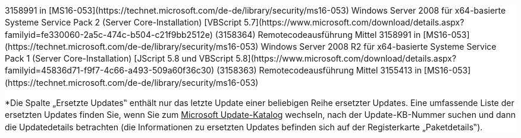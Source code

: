 <td style="border:1px solid black;">
3158991 in [MS16-053](https://technet.microsoft.com/de-de/library/security/ms16-053)
</td>
</tr>
<tr>
<td style="border:1px solid black;">
Windows Server 2008 für x64-basierte Systeme Service Pack 2  
(Server Core-Installation)
</td>
<td style="border:1px solid black;">
[VBScript 5.7](https://www.microsoft.com/download/details.aspx?familyid=fe330060-2a5c-474c-b504-c21f9bb2512e)  
(3158364)
</td>
<td style="border:1px solid black;">
Remotecodeausführung
</td>
<td style="border:1px solid black;">
Mittel
</td>
<td style="border:1px solid black;">
3158991 in [MS16-053](https://technet.microsoft.com/de-de/library/security/ms16-053)
</td>
</tr>
<tr>
<td style="border:1px solid black;">
Windows Server 2008 R2 für x64-basierte Systeme Service Pack 1  
(Server Core-Installation)
</td>
<td style="border:1px solid black;">
[JScript 5.8 und VBScript 5.8](https://www.microsoft.com/download/details.aspx?familyid=45836d71-f9f7-4c66-a493-509a60f36c30)  
(3158363)
</td>
<td style="border:1px solid black;">
Remotecodeausführung
</td>
<td style="border:1px solid black;">
Mittel
</td>
<td style="border:1px solid black;">
3155413 in [MS16-053](https://technet.microsoft.com/de-de/library/security/ms16-053)
</td>
</tr>
</table>
 
\*Die Spalte „Ersetzte Updates‟ enthält nur das letzte Update einer beliebigen Reihe ersetzter Updates. Eine umfassende Liste der ersetzten Updates finden Sie, wenn Sie zum [Microsoft Update-Katalog](http://catalog.update.microsoft.com/v7/site/home.aspx) wechseln, nach der Update-KB-Nummer suchen und dann die Updatedetails betrachten (die Informationen zu ersetzten Updates befinden sich auf der Registerkarte „Paketdetails‟).
